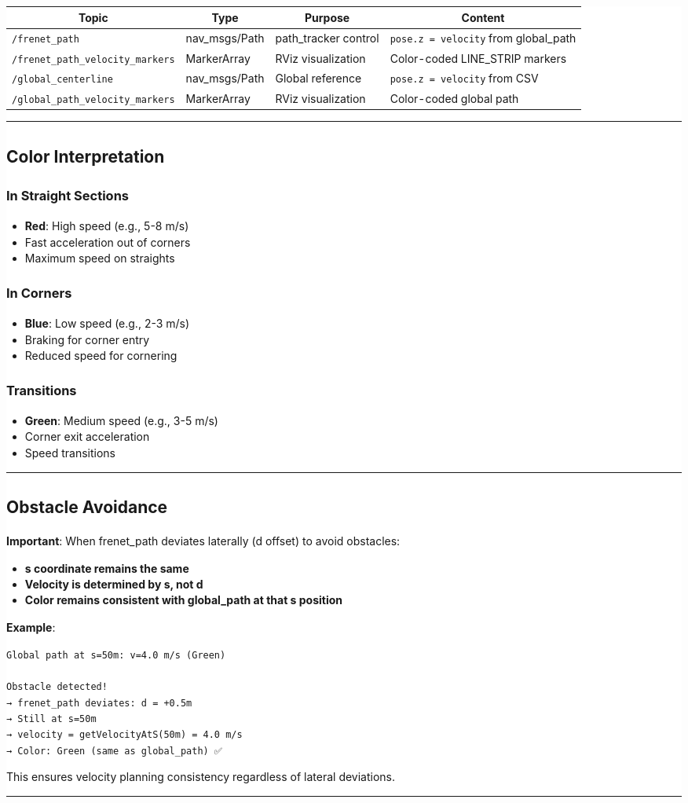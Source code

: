 | Topic | Type | Purpose | Content |
|-------|------|---------|---------|
| `/frenet_path` | nav_msgs/Path | path_tracker control | `pose.z = velocity` from global_path |
| `/frenet_path_velocity_markers` | MarkerArray | RViz visualization | Color-coded LINE_STRIP markers |
| `/global_centerline` | nav_msgs/Path | Global reference | `pose.z = velocity` from CSV |
| `/global_path_velocity_markers` | MarkerArray | RViz visualization | Color-coded global path |

---

## Color Interpretation

### In Straight Sections
- **Red**: High speed (e.g., 5-8 m/s)
- Fast acceleration out of corners
- Maximum speed on straights

### In Corners
- **Blue**: Low speed (e.g., 2-3 m/s)
- Braking for corner entry
- Reduced speed for cornering

### Transitions
- **Green**: Medium speed (e.g., 3-5 m/s)
- Corner exit acceleration
- Speed transitions

---

## Obstacle Avoidance

**Important**: When frenet_path deviates laterally (d offset) to avoid obstacles:
- **s coordinate remains the same**
- **Velocity is determined by s, not d**
- **Color remains consistent with global_path at that s position**

**Example**:
```
Global path at s=50m: v=4.0 m/s (Green)

Obstacle detected!
→ frenet_path deviates: d = +0.5m
→ Still at s=50m
→ velocity = getVelocityAtS(50m) = 4.0 m/s
→ Color: Green (same as global_path) ✅
```

This ensures velocity planning consistency regardless of lateral deviations.

---
